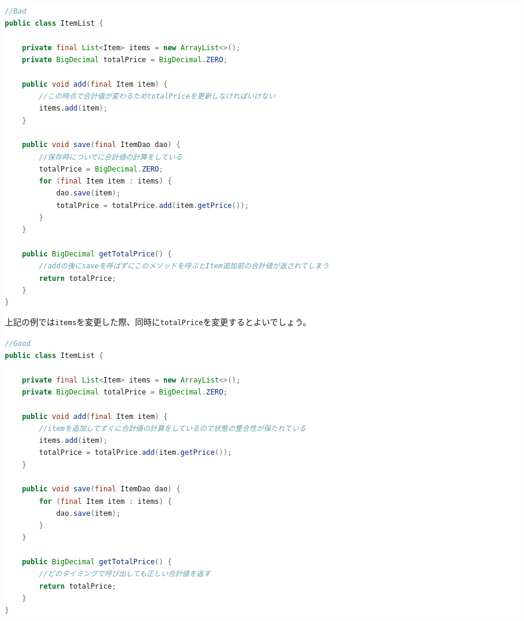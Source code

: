 ```java
//Bad
public class ItemList {

    private final List<Item> items = new ArrayList<>();
    private BigDecimal totalPrice = BigDecimal.ZERO;

    public void add(final Item item) {
        //この時点で合計値が変わるためtotalPriceを更新しなければいけない
        items.add(item);
    }

    public void save(final ItemDao dao) {
        //保存時についでに合計値の計算をしている
        totalPrice = BigDecimal.ZERO;
        for (final Item item : items) {
            dao.save(item);
            totalPrice = totalPrice.add(item.getPrice());
        }
    }

    public BigDecimal getTotalPrice() {
        //addの後にsaveを呼ばずにこのメソッドを呼ぶとItem追加前の合計値が返されてしまう
        return totalPrice;
    }
}
```

上記の例では`items`を変更した際、同時に`totalPrice`を変更するとよいでしょう。

```java
//Good
public class ItemList {

    private final List<Item> items = new ArrayList<>();
    private BigDecimal totalPrice = BigDecimal.ZERO;

    public void add(final Item item) {
        //itemを追加してすぐに合計値の計算をしているので状態の整合性が保たれている
        items.add(item);
        totalPrice = totalPrice.add(item.getPrice());
    }

    public void save(final ItemDao dao) {
        for (final Item item : items) {
            dao.save(item);
        }
    }

    public BigDecimal getTotalPrice() {
        //どのタイミングで呼び出しても正しい合計値を返す
        return totalPrice;
    }
}
```
